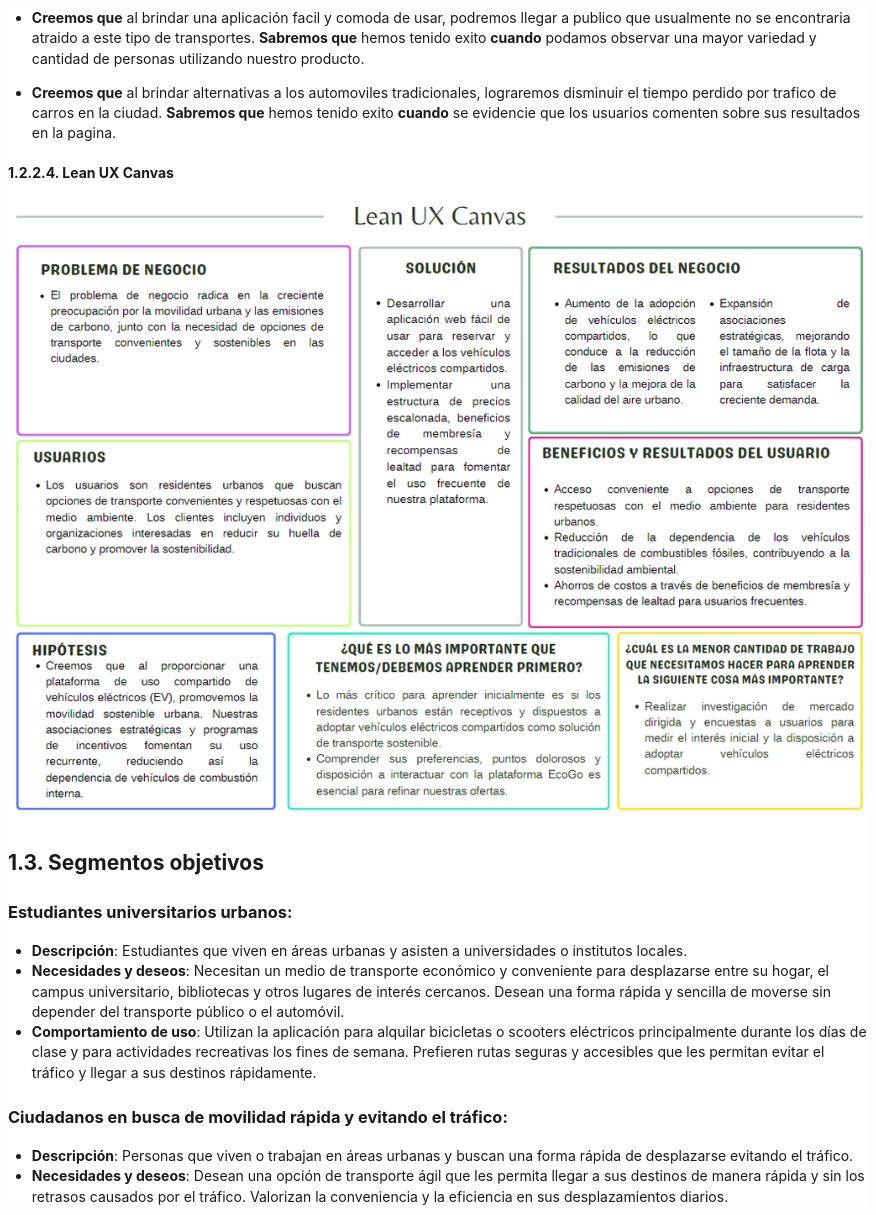 - **Creemos que** al brindar una aplicación facil y comoda de usar, podremos llegar a publico que usualmente no se encontraria atraido a este tipo de transportes. **Sabremos que** hemos tenido exito **cuando** podamos observar una mayor variedad y cantidad de personas utilizando nuestro producto.

- **Creemos que** al brindar alternativas a los automoviles tradicionales, lograremos disminuir el tiempo perdido por trafico de carros en la ciudad. **Sabremos que** hemos tenido exito **cuando** se evidencie que los usuarios comenten sobre sus resultados en la pagina.

#### 1.2.2.4. Lean UX Canvas

![](https://github.com/EcoGo-UPC/ecomove-document-report/blob/main/images/artifacts/lean-ux-canvas.png?raw=true)

## 1.3. Segmentos objetivos

### Estudiantes universitarios urbanos:
- **Descripción**: Estudiantes que viven en áreas urbanas y asisten a universidades o institutos locales.
- **Necesidades y deseos**: Necesitan un medio de transporte económico y conveniente para desplazarse entre su hogar, el campus universitario, bibliotecas y otros lugares de interés cercanos. Desean una forma rápida y sencilla de moverse sin depender del transporte público o el automóvil.
- **Comportamiento de uso**: Utilizan la aplicación para alquilar bicicletas o scooters eléctricos principalmente durante los días de clase y para actividades recreativas los fines de semana. Prefieren rutas seguras y accesibles que les permitan evitar el tráfico y llegar a sus destinos rápidamente.
### Ciudadanos en busca de movilidad rápida y evitando el tráfico:
- **Descripción**: Personas que viven o trabajan en áreas urbanas y buscan una forma rápida de desplazarse evitando el tráfico.
- **Necesidades y deseos**: Desean una opción de transporte ágil que les permita llegar a sus destinos de manera rápida y sin los retrasos causados por el tráfico. Valorizan la conveniencia y la eficiencia en sus desplazamientos diarios.
